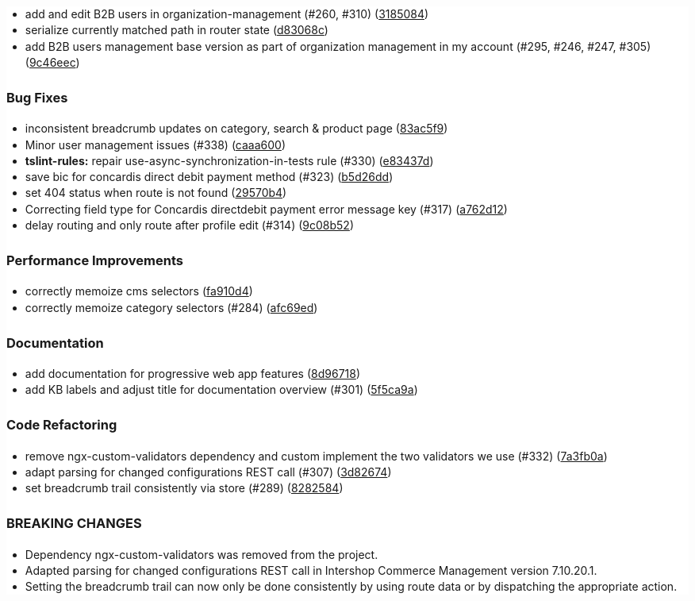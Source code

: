 - add and edit B2B users in organization-management (#260, #310) ([3185084](https://github.com/intershop/intershop-pwa/commit/3185084))
- serialize currently matched path in router state ([d83068c](https://github.com/intershop/intershop-pwa/commit/d83068c))
- add B2B users management base version as part of organization management in my account (#295, #246, #247, #305) ([9c46eec](https://github.com/intershop/intershop-pwa/commit/9c46eec))

### Bug Fixes

- inconsistent breadcrumb updates on category, search & product page ([83ac5f9](https://github.com/intershop/intershop-pwa/commit/83ac5f9))
- Minor user management issues (#338) ([caaa600](https://github.com/intershop/intershop-pwa/commit/caaa600))
- **tslint-rules:** repair use-async-synchronization-in-tests rule (#330) ([e83437d](https://github.com/intershop/intershop-pwa/commit/e83437d))
- save bic for concardis direct debit payment method (#323) ([b5d26dd](https://github.com/intershop/intershop-pwa/commit/b5d26dd))
- set 404 status when route is not found ([29570b4](https://github.com/intershop/intershop-pwa/commit/29570b4))
- Correcting field type for Concardis directdebit payment error message key (#317) ([a762d12](https://github.com/intershop/intershop-pwa/commit/a762d12))
- delay routing and only route after profile edit (#314) ([9c08b52](https://github.com/intershop/intershop-pwa/commit/9c08b52))

### Performance Improvements

- correctly memoize cms selectors ([fa910d4](https://github.com/intershop/intershop-pwa/commit/fa910d4))
- correctly memoize category selectors (#284) ([afc69ed](https://github.com/intershop/intershop-pwa/commit/afc69ed))

### Documentation

- add documentation for progressive web app features ([8d96718](https://github.com/intershop/intershop-pwa/commit/8d96718))
- add KB labels and adjust title for documentation overview (#301) ([5f5ca9a](https://github.com/intershop/intershop-pwa/commit/5f5ca9a))

### Code Refactoring

- remove ngx-custom-validators dependency and custom implement the two validators we use (#332) ([7a3fb0a](https://github.com/intershop/intershop-pwa/commit/7a3fb0a))
- adapt parsing for changed configurations REST call (#307) ([3d82674](https://github.com/intershop/intershop-pwa/commit/3d82674))
- set breadcrumb trail consistently via store (#289) ([8282584](https://github.com/intershop/intershop-pwa/commit/8282584))

### BREAKING CHANGES

- Dependency ngx-custom-validators was removed from the project.
- Adapted parsing for changed configurations REST call in Intershop Commerce Management version 7.10.20.1.
- Setting the breadcrumb trail can now only be done consistently by using route data or by dispatching the appropriate action.
